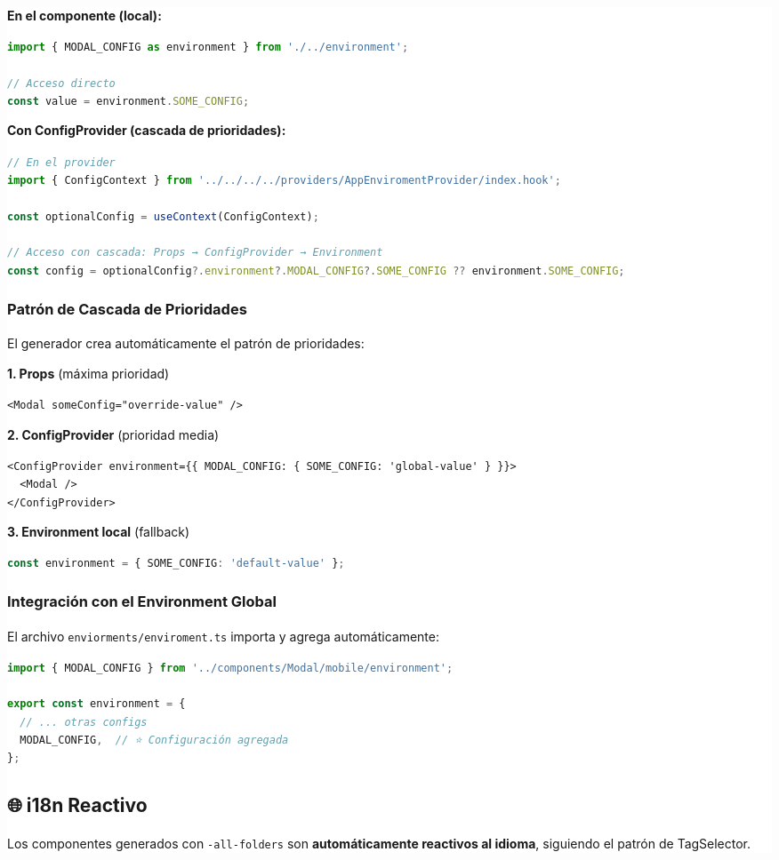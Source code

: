 **En el componente (local):**
```typescript
import { MODAL_CONFIG as environment } from './../environment';

// Acceso directo
const value = environment.SOME_CONFIG;
```

**Con ConfigProvider (cascada de prioridades):**
```typescript
// En el provider
import { ConfigContext } from '../../../../providers/AppEnviromentProvider/index.hook';

const optionalConfig = useContext(ConfigContext);

// Acceso con cascada: Props → ConfigProvider → Environment
const config = optionalConfig?.environment?.MODAL_CONFIG?.SOME_CONFIG ?? environment.SOME_CONFIG;
```

### Patrón de Cascada de Prioridades

El generador crea automáticamente el patrón de prioridades:

**1. Props** (máxima prioridad)
```tsx
<Modal someConfig="override-value" />
```

**2. ConfigProvider** (prioridad media)
```tsx
<ConfigProvider environment={{ MODAL_CONFIG: { SOME_CONFIG: 'global-value' } }}>
  <Modal />
</ConfigProvider>
```

**3. Environment local** (fallback)
```typescript
const environment = { SOME_CONFIG: 'default-value' };
```

### Integración con el Environment Global

El archivo `enviorments/enviroment.ts` importa y agrega automáticamente:

```typescript
import { MODAL_CONFIG } from '../components/Modal/mobile/environment';

export const environment = {
  // ... otras configs
  MODAL_CONFIG,  // ⭐ Configuración agregada
};
```

## 🌐 i18n Reactivo

Los componentes generados con `-all-folders` son **automáticamente reactivos al idioma**, siguiendo el patrón de TagSelector.
